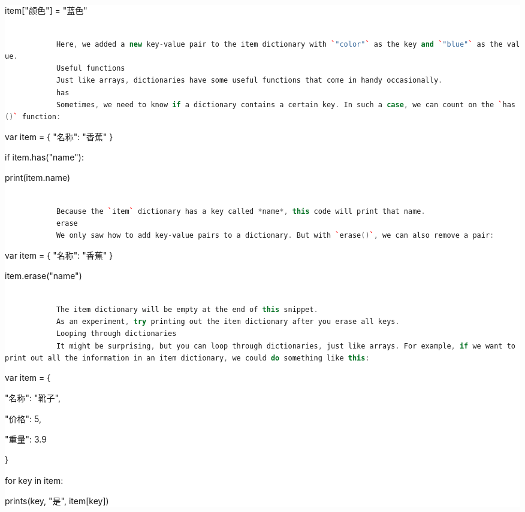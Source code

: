 item["颜色"] = "蓝色"

```cpp

			Here, we added a new key-value pair to the item dictionary with `"color"` as the key and `"blue"` as the value.
			Useful functions
			Just like arrays, dictionaries have some useful functions that come in handy occasionally.
			has
			Sometimes, we need to know if a dictionary contains a certain key. In such a case, we can count on the `has()` function:

```

var item = { "名称": "香蕉" }

if item.has("name"):

print(item.name)

```cpp

			Because the `item` dictionary has a key called *name*, this code will print that name.
			erase
			We only saw how to add key-value pairs to a dictionary. But with `erase()`, we can also remove a pair:

```

var item = { "名称": "香蕉" }

item.erase("name")

```cpp

			The item dictionary will be empty at the end of this snippet.
			As an experiment, try printing out the item dictionary after you erase all keys.
			Looping through dictionaries
			It might be surprising, but you can loop through dictionaries, just like arrays. For example, if we want to print out all the information in an item dictionary, we could do something like this:

```

var item = {

"名称": "靴子",

"价格": 5,

"重量": 3.9

}

for key in item:

prints(key, "是", item[key])
